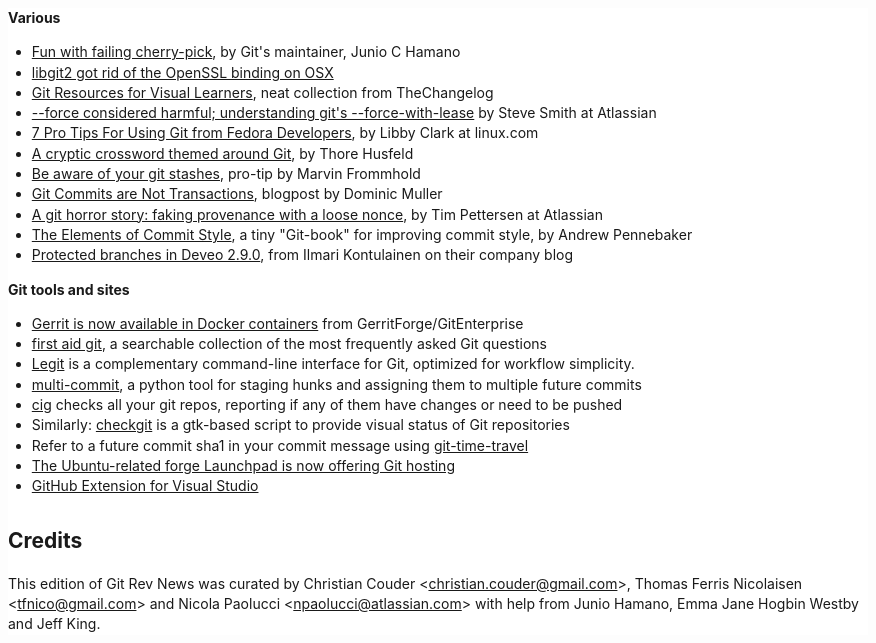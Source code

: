 __Various__

* [Fun with failing cherry-pick](http://git-blame.blogspot.com/2015/04/fun-with-failing-cherry-pick.html), by Git's maintainer, Junio C Hamano
* [libgit2 got rid of the OpenSSL binding on OSX](https://github.com/libgit2/libgit2/pull/2997)
* [Git Resources for Visual Learners](https://changelog.com/git-resources-for-visual-learners/), neat collection from TheChangelog
* [--force considered harmful; understanding git's --force-with-lease](https://developer.atlassian.com/blog/2015/04/force-with-lease/) by Steve Smith at Atlassian
* [7 Pro Tips For Using Git from Fedora Developers](http://www.linux.com/news/featured-blogs/200-libby-clark/825032-7-pro-tips-for-using-git-from-fedora-developers), by Libby Clark at linux.com
* [A cryptic crossword themed around Git](http://thorehusfeldt.net/2015/04/03/conflicting-git-merge-runs-for-several-minutes-35/), by Thore Husfeld
* [Be aware of your git stashes](http://depressiverobot.com/2015/05/08/stash-aware.html), pro-tip by Marvin Frommhold
* [Git Commits are Not Transactions](http://godd2.blogspot.de/2015/05/git-commits-are-not-transactions.html), blogpost by Dominic Muller
* [A git horror story: faking provenance with a loose nonce](https://developer.atlassian.com/blog/2015/05/git-horror-story-loose-nonces/), by Tim Pettersen at Atlassian
* [The Elements of Commit Style](http://mcandre.gitbooks.io/elements-of-commit-style/), a tiny "Git-book" for improving commit style, by Andrew Pennebaker
* [Protected branches in Deveo 2.9.0](http://blog.deveo.com/protected-branches-in-devo-2-9-0/), from Ilmari Kontulainen on their company blog

__Git tools and sites__

* [Gerrit is now available in Docker containers](http://gitenterprise.me/2015/04/30/no-more-tears-with-gerrit-code-review-thanks-to-docker/) from GerritForge/GitEnterprise
* [first aid git](http://ricardofilipe.com/projects/firstaidgit/), a searchable collection of the most frequently asked Git questions
* [Legit](http://www.git-legit.org/) is a complementary command-line interface for Git, optimized for workflow simplicity.
* [multi-commit](https://github.com/jonathanewerner/multi-commit), a python tool for staging hunks and assigning them to multiple future commits
* [cig](https://github.com/stevenjack/cig) checks all your git repos, reporting if any of them have changes or need to be pushed
* Similarly: [checkgit](https://github.com/ga7g08/CheckGit) is a gtk-based script to provide visual status of Git repositories
* Refer to a future commit sha1 in your commit message using [git-time-travel](https://github.com/hundt/git-time-travel)
* [The Ubuntu-related forge Launchpad is now offering Git hosting](http://blog.launchpad.net/general/git-code-hosting-beta)
* [GitHub Extension for Visual Studio](https://visualstudio.github.com/)


## Credits

This edition of Git Rev News was curated by Christian Couder &lt;<christian.couder@gmail.com>&gt;,
Thomas Ferris Nicolaisen &lt;<tfnico@gmail.com>&gt; and Nicola Paolucci &lt;<npaolucci@atlassian.com>&gt;
with help from Junio Hamano, Emma Jane Hogbin Westby and Jeff King.
